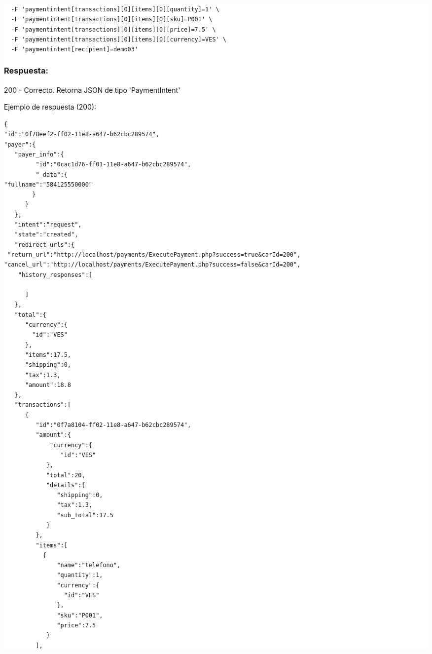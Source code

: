       -F 'paymentintent[transactions][0][items][0][quantity]=1' \
      -F 'paymentintent[transactions][0][items][0][sku]=P001' \
      -F 'paymentintent[transactions][0][items][0][price]=7.5' \
      -F 'paymentintent[transactions][0][items][0][currency]=VES' \
      -F 'paymentintent[recipient]=demo03'


### Respuesta:

200 - Correcto. Retorna JSON de tipo 'PaymentIntent'

Ejemplo de respuesta (200):

    {
    "id":"0f78eef2-ff02-11e8-a647-b62cbc289574",
    "payer":{
       "payer_info":{
             "id":"0cac1d76-ff01-11e8-a647-b62cbc289574",
             "_data":{
    "fullname":"584125550000"
            }
          }
       },
       "intent":"request",
       "state":"created",
       "redirect_urls":{
     "return_url":"http://localhost/payments/ExecutePayment.php?success=true&carId=200",
    "cancel_url":"http://localhost/payments/ExecutePayment.php?success=false&carId=200",
        "history_responses":[

          ]
       },
       "total":{
          "currency":{
            "id":"VES"
          },
          "items":17.5,
          "shipping":0,
          "tax":1.3,
          "amount":18.8
       },
       "transactions":[
          {
             "id":"0f7a8104-ff02-11e8-a647-b62cbc289574",
             "amount":{
                 "currency":{
                    "id":"VES"
                },
                "total":20,
                "details":{
                   "shipping":0,
                   "tax":1.3,
                   "sub_total":17.5
                }
             },
             "items":[
               {
                   "name":"telefono",
                   "quantity":1,
                   "currency":{
                     "id":"VES"
                   },
                   "sku":"P001",
                   "price":7.5
                }
             ],